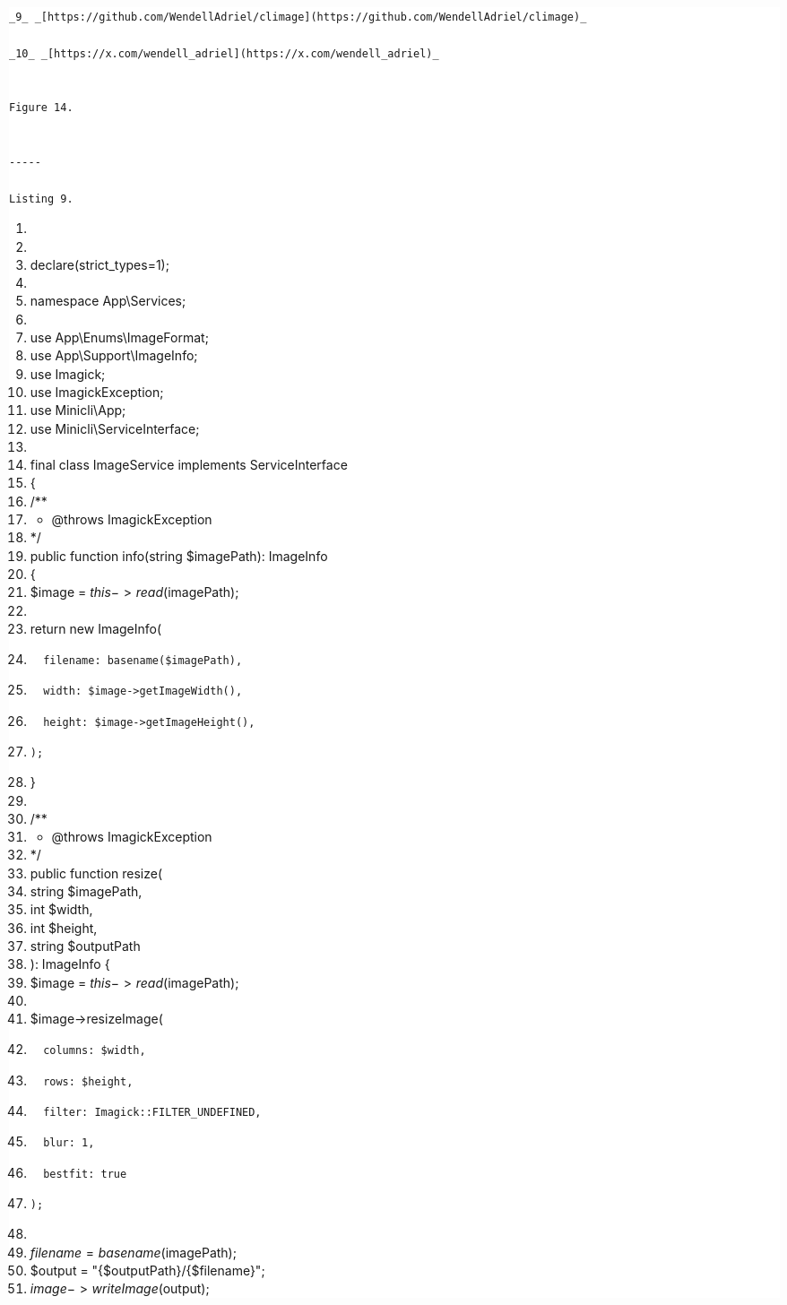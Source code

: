 ```
_9_ _[https://github.com/WendellAdriel/climage](https://github.com/WendellAdriel/climage)_

_10_ _[https://x.com/wendell_adriel](https://x.com/wendell_adriel)_


Figure 14.


-----

Listing 9.
```
 1. <?php
 2.
 3. declare(strict_types=1);
 4.
 5. namespace App\Services;
 6.
 7. use App\Enums\ImageFormat;
 8. use App\Support\ImageInfo;
 9. use Imagick;
10. use ImagickException;
11. use Minicli\App;
12. use Minicli\ServiceInterface;
13.
14. final class ImageService implements ServiceInterface
15. {
16. /**
17.   * @throws ImagickException
18.   */
19. public function info(string $imagePath): ImageInfo
20.   {
21. $image = $this->read($imagePath);
22.
23. return new ImageInfo(
24.       filename: basename($imagePath),
25.       width: $image->getImageWidth(),
26.       height: $image->getImageHeight(),
27.     );
28.   }
29.
30. /**
31.   * @throws ImagickException
32.   */
33. public function resize(
34. string $imagePath,
35. int $width,
36. int $height,
37. string $outputPath
38.   ): ImageInfo {
39. $image = $this->read($imagePath);
40.
41. $image->resizeImage(
42.       columns: $width,
43.       rows: $height,
44.       filter: Imagick::FILTER_UNDEFINED,
45.       blur: 1,
46.       bestfit: true
47.     );
48.
49. $filename = basename($imagePath);
50. $output = "{$outputPath}/{$filename}";
51. $image->writeImage($output);